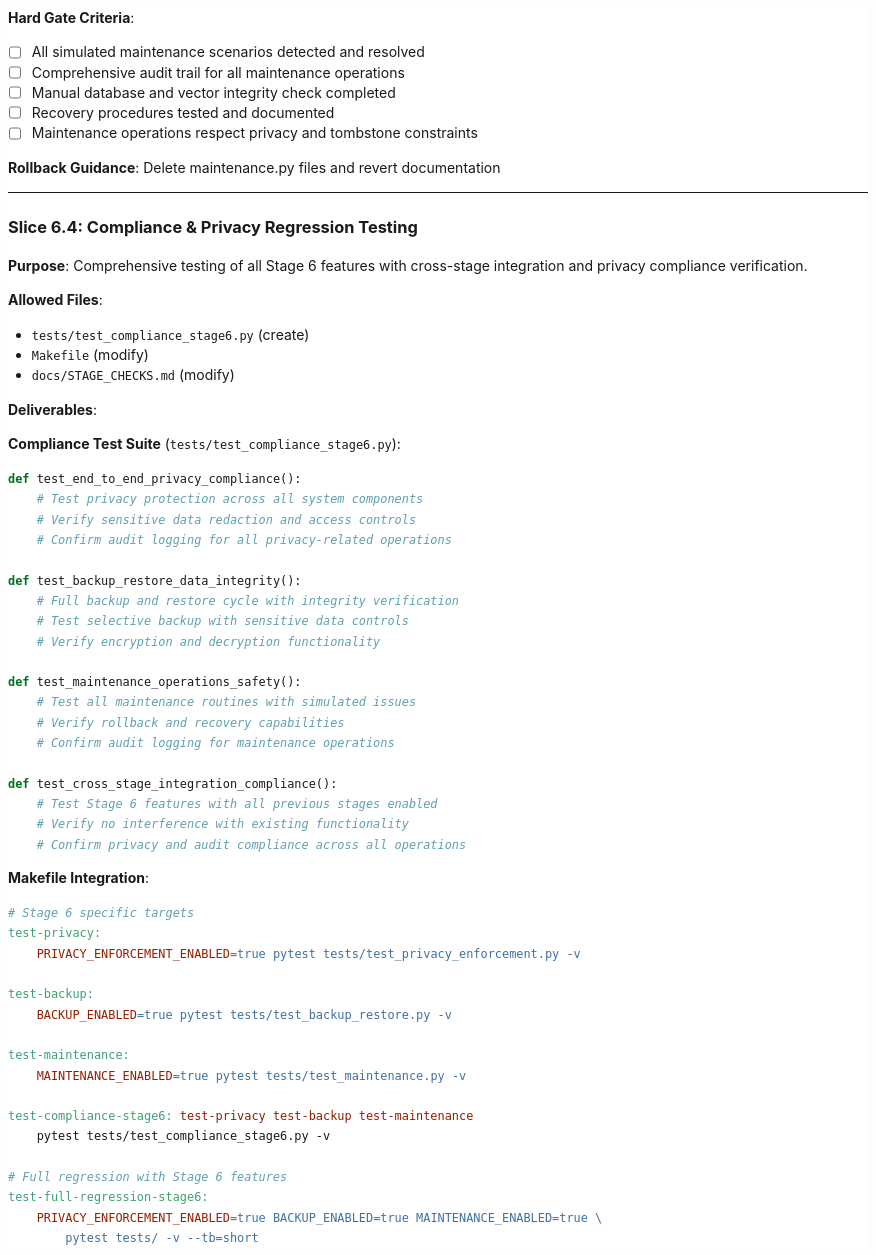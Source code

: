 **Hard Gate Criteria**:
- [ ] All simulated maintenance scenarios detected and resolved
- [ ] Comprehensive audit trail for all maintenance operations
- [ ] Manual database and vector integrity check completed
- [ ] Recovery procedures tested and documented
- [ ] Maintenance operations respect privacy and tombstone constraints

**Rollback Guidance**: Delete maintenance.py files and revert documentation

---

### Slice 6.4: Compliance & Privacy Regression Testing

**Purpose**: Comprehensive testing of all Stage 6 features with cross-stage integration and privacy compliance verification.

**Allowed Files**:
- `tests/test_compliance_stage6.py` (create)
- `Makefile` (modify)
- `docs/STAGE_CHECKS.md` (modify)

**Deliverables**:

**Compliance Test Suite** (`tests/test_compliance_stage6.py`):
```python
def test_end_to_end_privacy_compliance():
    # Test privacy protection across all system components
    # Verify sensitive data redaction and access controls
    # Confirm audit logging for all privacy-related operations

def test_backup_restore_data_integrity():
    # Full backup and restore cycle with integrity verification
    # Test selective backup with sensitive data controls
    # Verify encryption and decryption functionality

def test_maintenance_operations_safety():
    # Test all maintenance routines with simulated issues
    # Verify rollback and recovery capabilities
    # Confirm audit logging for maintenance operations

def test_cross_stage_integration_compliance():
    # Test Stage 6 features with all previous stages enabled
    # Verify no interference with existing functionality
    # Confirm privacy and audit compliance across all operations
```

**Makefile Integration**:
```makefile
# Stage 6 specific targets
test-privacy:
	PRIVACY_ENFORCEMENT_ENABLED=true pytest tests/test_privacy_enforcement.py -v

test-backup:
	BACKUP_ENABLED=true pytest tests/test_backup_restore.py -v

test-maintenance:
	MAINTENANCE_ENABLED=true pytest tests/test_maintenance.py -v

test-compliance-stage6: test-privacy test-backup test-maintenance
	pytest tests/test_compliance_stage6.py -v

# Full regression with Stage 6 features
test-full-regression-stage6:
	PRIVACY_ENFORCEMENT_ENABLED=true BACKUP_ENABLED=true MAINTENANCE_ENABLED=true \
		pytest tests/ -v --tb=short
```
